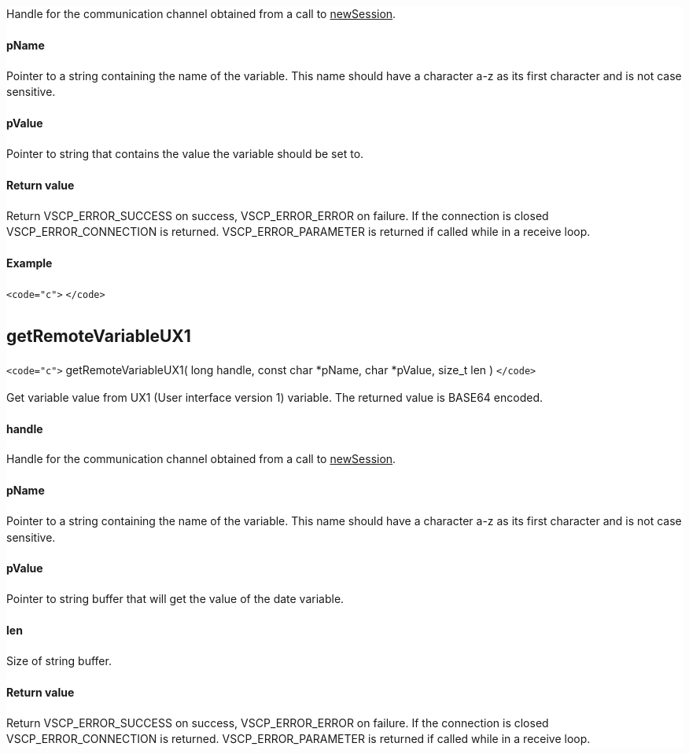 Handle for the communication channel obtained from a call to [newSession](./newsession.md).

####  pName

Pointer to a string containing the name of the variable. This name should have a character a-z as its first character and is not case sensitive.

####  pValue

Pointer to string that contains the value the variable should be set to. 

####  Return value

Return VSCP_ERROR_SUCCESS on success, VSCP_ERROR_ERROR on failure. If the connection is closed VSCP_ERROR_CONNECTION is returned. VSCP_ERROR_PARAMETER is returned if called while in a receive loop.



#### Example

`<code="c">`
`</code>`


## getRemoteVariableUX1

`<code="c">`
getRemoteVariableUX1( long handle, 
                                const char *pName, 
                                char *pValue, 
                                size_t len ) 
`</code>`

Get variable value from UX1 (User interface version 1) variable. The returned value is BASE64 encoded. 

####  handle

Handle for the communication channel obtained from a call to [newSession](./newsession.md).

####  pName

Pointer to a string containing the name of the variable. This name should have a character a-z as its first character and is not case sensitive.

#### pValue

Pointer to string buffer that will get the value of the date variable.

#### len

Size of string buffer.

####  Return value

Return VSCP_ERROR_SUCCESS on success, VSCP_ERROR_ERROR on failure. If the connection is closed VSCP_ERROR_CONNECTION is returned. VSCP_ERROR_PARAMETER is returned if called while in a receive loop.
